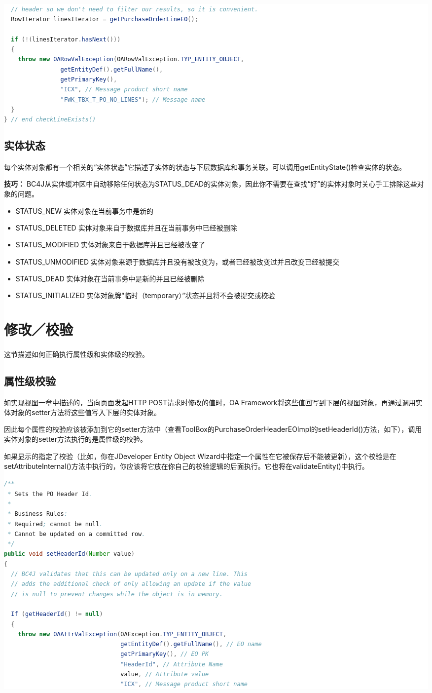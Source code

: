 ```java
  // header so we don't need to filter our results, so it is convenient.
  RowIterator linesIterator = getPurchaseOrderLineEO();
   
  if (!(linesIterator.hasNext()))
  {
    throw new OARowValException(OARowValException.TYP_ENTITY_OBJECT,
                getEntityDef().getFullName(),
                getPrimaryKey(),
                "ICX", // Message product short name
                "FWK_TBX_T_PO_NO_LINES"); // Message name
  }
} // end checkLineExists()
```

## 实体状态
每个实体对象都有一个相关的“实体状态”它描述了实体的状态与下层数据库和事务关联。可以调用getEntityState()检查实体的状态。

**技巧：** BC4J从实体缓冲区中自动移除任何状态为STATUS_DEAD的实体对象，因此你不需要在查找“好”的实体对象时关心手工排除这些对象的问题。

 - STATUS_NEW 实体对象在当前事务中是新的

 - STATUS_DELETED 实体对象来自于数据库并且在当前事务中已经被删除

 - STATUS_MODIFIED 实体对象来自于数据库并且已经被改变了

 - STATUS_UNMODIFIED 实体对象来源于数据库并且没有被改变为，或者已经被改变过并且改变已经被提交

 - STATUS_DEAD 实体对象在当前事务中是新的并且已经被删除

 - STATUS_INITIALIZED 实体对象牌“临时（temporary）”状态并且将不会被提交或校验

# 修改／校验
这节描述如何正确执行属性级和实体级的校验。

## 属性级校验
如[实现视图](../build_view/)一章中描述的，当向页面发起HTTP POST请求时修改的值时，OA Framework将这些值回写到下层的视图对象，再通过调用实体对象的setter方法将这些值写入下层的实体对象。

因此每个属性的校验应该被添加到它的setter方法中（查看ToolBox的PurchaseOrderHeaderEOImpl的setHeaderId()方法，如下），调用实体对象的setter方法执行的是属性级的校验。

如果显示的指定了校验（比如，你在JDeveloper Entity Object Wizard中指定一个属性在它被保存后不能被更新），这个校验是在setAttributeInternal()方法中执行的，你应该将它放在你自己的校验逻辑的后面执行。它也将在validateEntity()中执行。
```java
/**
 * Sets the PO Header Id.
 *
 * Business Rules:
 * Required; cannot be null.
 * Cannot be updated on a committed row.
 */
public void setHeaderId(Number value)
{
  // BC4J validates that this can be updated only on a new line. This
  // adds the additional check of only allowing an update if the value
  // is null to prevent changes while the object is in memory.

  If (getHeaderId() != null)
  {
    throw new OAAttrValException(OAException.TYP_ENTITY_OBJECT,
                                 getEntityDef().getFullName(), // EO name
                                 getPrimaryKey(), // EO PK
                                 "HeaderId", // Attribute Name
                                 value, // Attribute value
                                 "ICX", // Message product short name
```